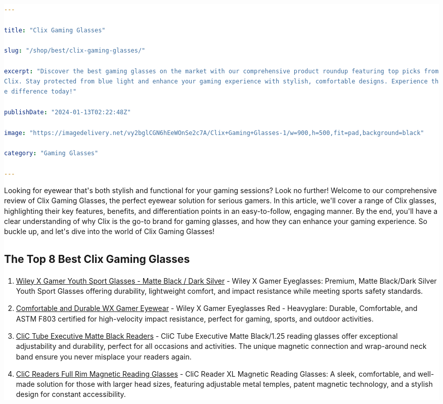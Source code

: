```yaml
---

title: "Clix Gaming Glasses"

slug: "/shop/best/clix-gaming-glasses/"

excerpt: "Discover the best gaming glasses on the market with our comprehensive product roundup featuring top picks from Clix. Stay protected from blue light and enhance your gaming experience with stylish, comfortable designs. Experience the difference today!"

publishDate: "2024-01-13T02:22:48Z"

image: "https://imagedelivery.net/vy2bglCGN6hEeWOnSe2c7A/Clix+Gaming+Glasses-1/w=900,h=500,fit=pad,background=black"

category: "Gaming Glasses"

---
```


Looking for eyewear that's both stylish and functional for your gaming sessions? Look no further! Welcome to our comprehensive review of Clix Gaming Glasses, the perfect eyewear solution for serious gamers. In this article, we'll cover a range of Clix glasses, highlighting their key features, benefits, and differentiation points in an easy-to-follow, engaging manner. By the end, you'll have a clear understanding of why Clix is the go-to brand for gaming glasses, and how they can enhance your gaming experience. So buckle up, and let's dive into the world of Clix Gaming Glasses! 


## The Top 8 Best Clix Gaming Glasses

1. [Wiley X Gamer Youth Sport Glasses - Matte Black / Dark Silver](https://serp.ly/@serpgames/amazon/clix-gaming-glasses?utm_source=serpgames&utm_medium=website&utm_campaign=serp.games&utm_content=clix-gaming-glasses&utm_term=wiley-x-gamer-youth-sport-glasses-matte-black-dark-silver) - Wiley X Gamer Eyeglasses: Premium, Matte Black/Dark Silver Youth Sport Glasses offering durability, lightweight comfort, and impact resistance while meeting sports safety standards.

2. [Comfortable and Durable WX Gamer Eyewear](https://serp.ly/@serpgames/amazon/clix-gaming-glasses?utm_source=serpgames&utm_medium=website&utm_campaign=serp.games&utm_content=clix-gaming-glasses&utm_term=comfortable-and-durable-wx-gamer-eyewear) - Wiley X Gamer Eyeglasses Red - Heavyglare: Durable, Comfortable, and ASTM F803 certified for high-velocity impact resistance, perfect for gaming, sports, and outdoor activities.

3. [CliC Tube Executive Matte Black Readers](https://serp.ly/@serpgames/amazon/clix-gaming-glasses?utm_source=serpgames&utm_medium=website&utm_campaign=serp.games&utm_content=clix-gaming-glasses&utm_term=clic-tube-executive-matte-black-readers) - CliC Tube Executive Matte Black/1.25 reading glasses offer exceptional adjustability and durability, perfect for all occasions and activities. The unique magnetic connection and wrap-around neck band ensure you never misplace your readers again.

4. [CliC Readers Full Rim Magnetic Reading Glasses](https://serp.ly/@serpgames/amazon/clix-gaming-glasses?utm_source=serpgames&utm_medium=website&utm_campaign=serp.games&utm_content=clix-gaming-glasses&utm_term=clic-readers-full-rim-magnetic-reading-glasses) - CliC Reader XL Magnetic Reading Glasses: A sleek, comfortable, and well-made solution for those with larger head sizes, featuring adjustable metal temples, patent magnetic technology, and a stylish design for constant accessibility.
